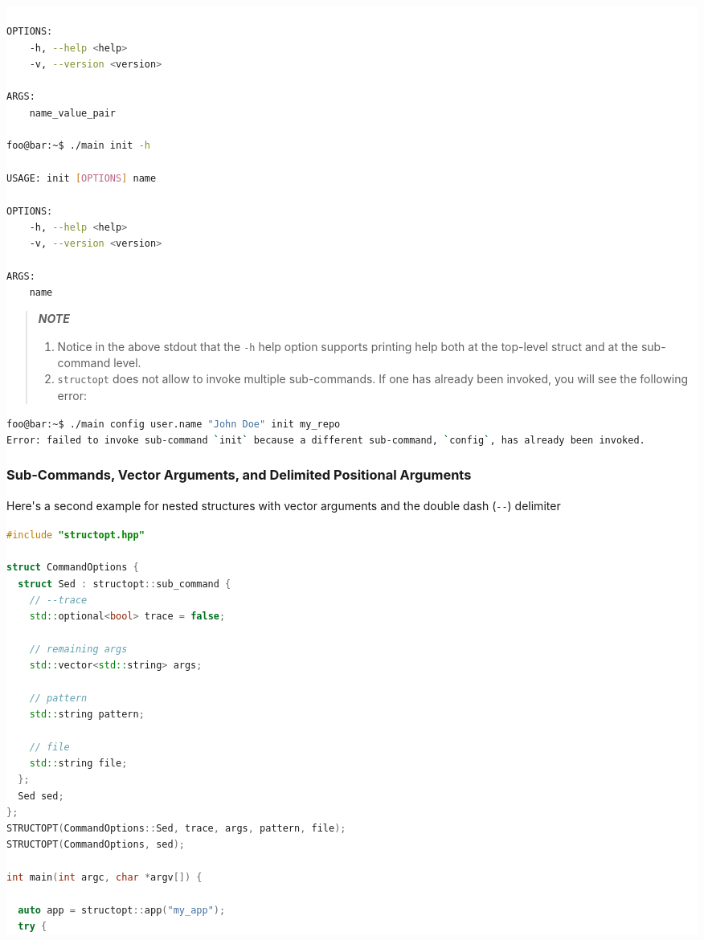 ```bash

OPTIONS:
    -h, --help <help>
    -v, --version <version>

ARGS:
    name_value_pair

foo@bar:~$ ./main init -h

USAGE: init [OPTIONS] name

OPTIONS:
    -h, --help <help>
    -v, --version <version>

ARGS:
    name
```

> **_NOTE_**
>
> 1. Notice in the above stdout that the `-h` help option supports printing help both at the top-level struct and at the sub-command level.
> 2. `structopt` does not allow to invoke multiple sub-commands. If one has already been invoked, you will see the following error:

```bash
foo@bar:~$ ./main config user.name "John Doe" init my_repo
Error: failed to invoke sub-command `init` because a different sub-command, `config`, has already been invoked.
```

### Sub-Commands, Vector Arguments, and Delimited Positional Arguments

Here's a second example for nested structures with vector arguments and the double dash (`--`) delimiter

```cpp
#include "structopt.hpp"

struct CommandOptions {
  struct Sed : structopt::sub_command {
    // --trace
    std::optional<bool> trace = false;

    // remaining args
    std::vector<std::string> args;

    // pattern
    std::string pattern;

    // file
    std::string file;
  };
  Sed sed;
};
STRUCTOPT(CommandOptions::Sed, trace, args, pattern, file);
STRUCTOPT(CommandOptions, sed);

int main(int argc, char *argv[]) {

  auto app = structopt::app("my_app");
  try {
```
